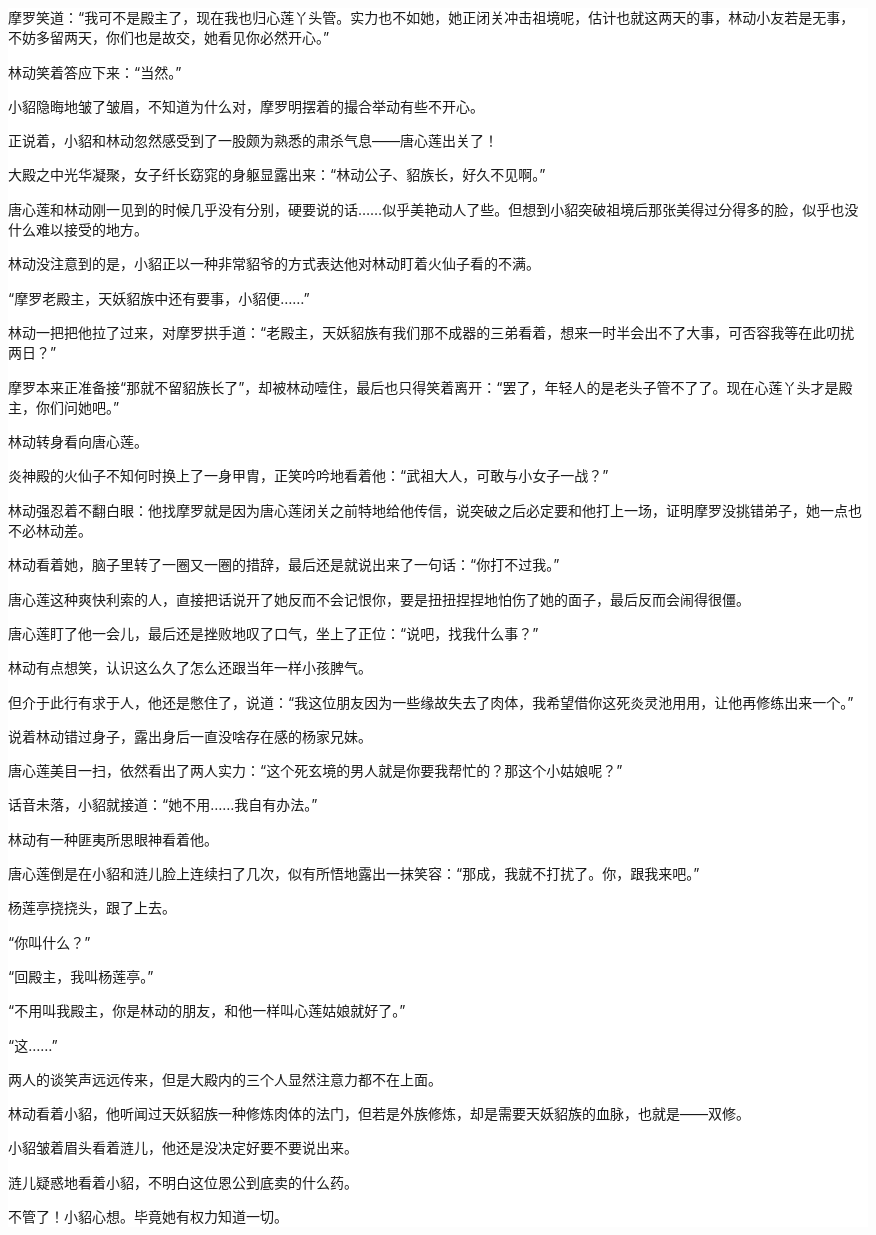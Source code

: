 摩罗笑道：“我可不是殿主了，现在我也归心莲丫头管。实力也不如她，她正闭关冲击祖境呢，估计也就这两天的事，林动小友若是无事，不妨多留两天，你们也是故交，她看见你必然开心。”

林动笑着答应下来：“当然。”

小貂隐晦地皱了皱眉，不知道为什么对，摩罗明摆着的撮合举动有些不开心。

正说着，小貂和林动忽然感受到了一股颇为熟悉的肃杀气息——唐心莲出关了！

大殿之中光华凝聚，女子纤长窈窕的身躯显露出来：“林动公子、貂族长，好久不见啊。”

唐心莲和林动刚一见到的时候几乎没有分别，硬要说的话……似乎美艳动人了些。但想到小貂突破祖境后那张美得过分得多的脸，似乎也没什么难以接受的地方。

林动没注意到的是，小貂正以一种非常貂爷的方式表达他对林动盯着火仙子看的不满。

“摩罗老殿主，天妖貂族中还有要事，小貂便……”

林动一把把他拉了过来，对摩罗拱手道：“老殿主，天妖貂族有我们那不成器的三弟看着，想来一时半会出不了大事，可否容我等在此叨扰两日？”

摩罗本来正准备接“那就不留貂族长了”，却被林动噎住，最后也只得笑着离开：“罢了，年轻人的是老头子管不了了。现在心莲丫头才是殿主，你们问她吧。”

林动转身看向唐心莲。

炎神殿的火仙子不知何时换上了一身甲胄，正笑吟吟地看着他：“武祖大人，可敢与小女子一战？”

林动强忍着不翻白眼：他找摩罗就是因为唐心莲闭关之前特地给他传信，说突破之后必定要和他打上一场，证明摩罗没挑错弟子，她一点也不必林动差。

林动看着她，脑子里转了一圈又一圈的措辞，最后还是就说出来了一句话：“你打不过我。”

唐心莲这种爽快利索的人，直接把话说开了她反而不会记恨你，要是扭扭捏捏地怕伤了她的面子，最后反而会闹得很僵。

唐心莲盯了他一会儿，最后还是挫败地叹了口气，坐上了正位：“说吧，找我什么事？”

林动有点想笑，认识这么久了怎么还跟当年一样小孩脾气。

但介于此行有求于人，他还是憋住了，说道：“我这位朋友因为一些缘故失去了肉体，我希望借你这死炎灵池用用，让他再修练出来一个。”

说着林动错过身子，露出身后一直没啥存在感的杨家兄妹。

唐心莲美目一扫，依然看出了两人实力：“这个死玄境的男人就是你要我帮忙的？那这个小姑娘呢？”

话音未落，小貂就接道：“她不用……我自有办法。”

林动有一种匪夷所思眼神看着他。

唐心莲倒是在小貂和涟儿脸上连续扫了几次，似有所悟地露出一抹笑容：“那成，我就不打扰了。你，跟我来吧。”

杨莲亭挠挠头，跟了上去。

“你叫什么？”

“回殿主，我叫杨莲亭。”

“不用叫我殿主，你是林动的朋友，和他一样叫心莲姑娘就好了。”

“这……”

两人的谈笑声远远传来，但是大殿内的三个人显然注意力都不在上面。

林动看着小貂，他听闻过天妖貂族一种修炼肉体的法门，但若是外族修炼，却是需要天妖貂族的血脉，也就是——双修。

小貂皱着眉头看着涟儿，他还是没决定好要不要说出来。

涟儿疑惑地看着小貂，不明白这位恩公到底卖的什么药。

不管了！小貂心想。毕竟她有权力知道一切。

